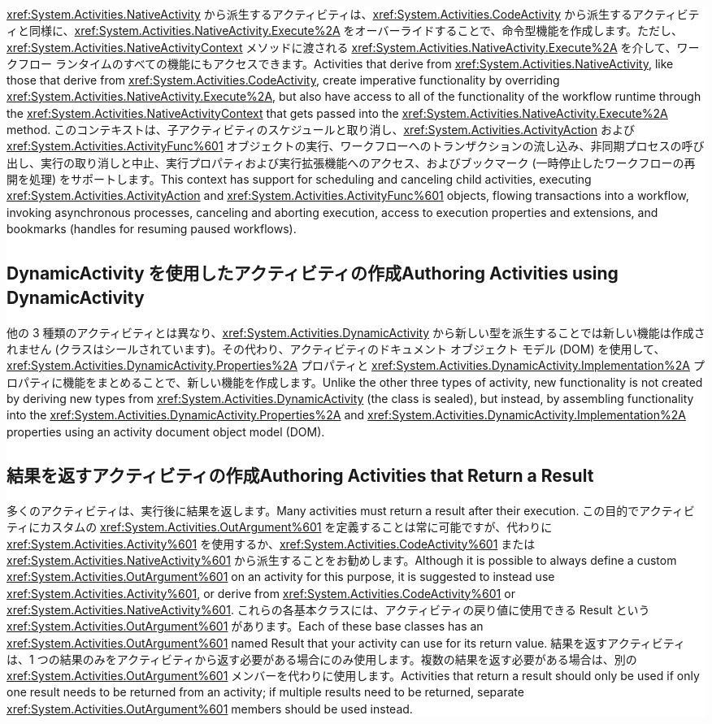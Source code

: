  <span data-ttu-id="61209-128"><xref:System.Activities.NativeActivity> から派生するアクティビティは、<xref:System.Activities.CodeActivity> から派生するアクティビティと同様に、<xref:System.Activities.NativeActivity.Execute%2A> をオーバーライドすることで、命令型機能を作成します。ただし、<xref:System.Activities.NativeActivityContext> メソッドに渡される <xref:System.Activities.NativeActivity.Execute%2A> を介して、ワークフロー ランタイムのすべての機能にもアクセスできます。</span><span class="sxs-lookup"><span data-stu-id="61209-128">Activities that derive from <xref:System.Activities.NativeActivity>, like those that derive from <xref:System.Activities.CodeActivity>, create imperative functionality by overriding <xref:System.Activities.NativeActivity.Execute%2A>, but also have access to all of the functionality of the workflow runtime through the <xref:System.Activities.NativeActivityContext> that gets passed into the <xref:System.Activities.NativeActivity.Execute%2A> method.</span></span> <span data-ttu-id="61209-129">このコンテキストは、子アクティビティのスケジュールと取り消し、<xref:System.Activities.ActivityAction> および <xref:System.Activities.ActivityFunc%601> オブジェクトの実行、ワークフローへのトランザクションの流し込み、非同期プロセスの呼び出し、実行の取り消しと中止、実行プロパティおよび実行拡張機能へのアクセス、およびブックマーク (一時停止したワークフローの再開を処理) をサポートします。</span><span class="sxs-lookup"><span data-stu-id="61209-129">This context has support for scheduling and canceling child activities, executing <xref:System.Activities.ActivityAction> and <xref:System.Activities.ActivityFunc%601> objects, flowing transactions into a workflow, invoking asynchronous processes, canceling and aborting execution, access to execution properties and extensions, and bookmarks (handles for resuming paused workflows).</span></span>  
  
## <a name="authoring-activities-using-dynamicactivity"></a><span data-ttu-id="61209-130">DynamicActivity を使用したアクティビティの作成</span><span class="sxs-lookup"><span data-stu-id="61209-130">Authoring Activities using DynamicActivity</span></span>  

 <span data-ttu-id="61209-131">他の 3 種類のアクティビティとは異なり、<xref:System.Activities.DynamicActivity> から新しい型を派生することでは新しい機能は作成されません (クラスはシールされています)。その代わり、アクティビティのドキュメント オブジェクト モデル (DOM) を使用して、<xref:System.Activities.DynamicActivity.Properties%2A> プロパティと <xref:System.Activities.DynamicActivity.Implementation%2A> プロパティに機能をまとめることで、新しい機能を作成します。</span><span class="sxs-lookup"><span data-stu-id="61209-131">Unlike the other three types of activity, new functionality is not created by deriving new types from <xref:System.Activities.DynamicActivity> (the class is sealed), but instead, by assembling functionality into the <xref:System.Activities.DynamicActivity.Properties%2A> and <xref:System.Activities.DynamicActivity.Implementation%2A> properties using an activity document object model (DOM).</span></span>  
  
## <a name="authoring-activities-that-return-a-result"></a><span data-ttu-id="61209-132">結果を返すアクティビティの作成</span><span class="sxs-lookup"><span data-stu-id="61209-132">Authoring Activities that Return a Result</span></span>  

 <span data-ttu-id="61209-133">多くのアクティビティは、実行後に結果を返します。</span><span class="sxs-lookup"><span data-stu-id="61209-133">Many activities must return a result after their execution.</span></span> <span data-ttu-id="61209-134">この目的でアクティビティにカスタムの <xref:System.Activities.OutArgument%601> を定義することは常に可能ですが、代わりに <xref:System.Activities.Activity%601> を使用するか、<xref:System.Activities.CodeActivity%601> または <xref:System.Activities.NativeActivity%601> から派生することをお勧めします。</span><span class="sxs-lookup"><span data-stu-id="61209-134">Although it is possible to always define a custom <xref:System.Activities.OutArgument%601> on an activity for this purpose, it is suggested to instead use <xref:System.Activities.Activity%601>, or derive from <xref:System.Activities.CodeActivity%601> or <xref:System.Activities.NativeActivity%601>.</span></span> <span data-ttu-id="61209-135">これらの各基本クラスには、アクティビティの戻り値に使用できる Result という <xref:System.Activities.OutArgument%601> があります。</span><span class="sxs-lookup"><span data-stu-id="61209-135">Each of these base classes has an <xref:System.Activities.OutArgument%601> named Result that your activity can use for its return value.</span></span> <span data-ttu-id="61209-136">結果を返すアクティビティは、1 つの結果のみをアクティビティから返す必要がある場合にのみ使用します。複数の結果を返す必要がある場合は、別の <xref:System.Activities.OutArgument%601> メンバーを代わりに使用します。</span><span class="sxs-lookup"><span data-stu-id="61209-136">Activities that return a result should only be used if only one result needs to be returned from an activity; if multiple results need to be returned, separate <xref:System.Activities.OutArgument%601> members should be used instead.</span></span>
